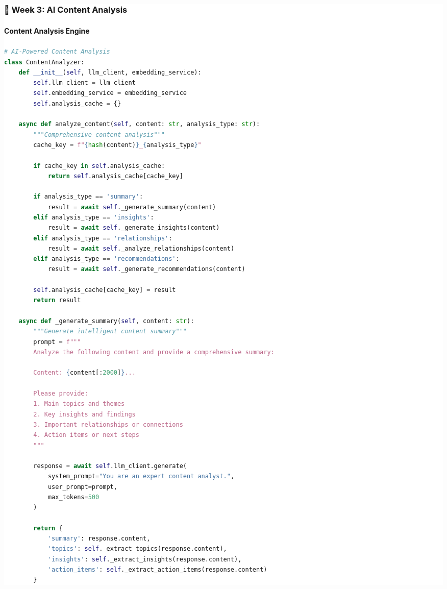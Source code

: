 ### **🎯 Week 3: AI Content Analysis**

#### **Content Analysis Engine**

```python
# AI-Powered Content Analysis
class ContentAnalyzer:
    def __init__(self, llm_client, embedding_service):
        self.llm_client = llm_client
        self.embedding_service = embedding_service
        self.analysis_cache = {}
    
    async def analyze_content(self, content: str, analysis_type: str):
        """Comprehensive content analysis"""
        cache_key = f"{hash(content)}_{analysis_type}"
        
        if cache_key in self.analysis_cache:
            return self.analysis_cache[cache_key]
        
        if analysis_type == 'summary':
            result = await self._generate_summary(content)
        elif analysis_type == 'insights':
            result = await self._generate_insights(content)
        elif analysis_type == 'relationships':
            result = await self._analyze_relationships(content)
        elif analysis_type == 'recommendations':
            result = await self._generate_recommendations(content)
        
        self.analysis_cache[cache_key] = result
        return result
    
    async def _generate_summary(self, content: str):
        """Generate intelligent content summary"""
        prompt = f"""
        Analyze the following content and provide a comprehensive summary:
        
        Content: {content[:2000]}...
        
        Please provide:
        1. Main topics and themes
        2. Key insights and findings
        3. Important relationships or connections
        4. Action items or next steps
        """
        
        response = await self.llm_client.generate(
            system_prompt="You are an expert content analyst.",
            user_prompt=prompt,
            max_tokens=500
        )
        
        return {
            'summary': response.content,
            'topics': self._extract_topics(response.content),
            'insights': self._extract_insights(response.content),
            'action_items': self._extract_action_items(response.content)
        }
```
